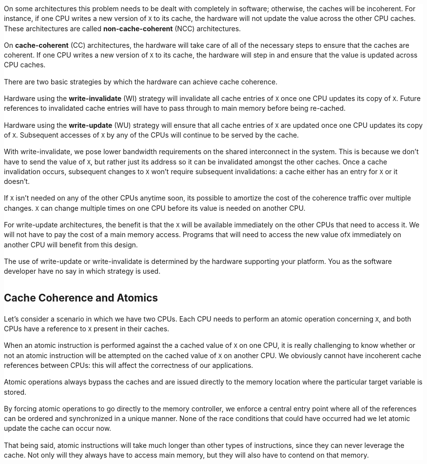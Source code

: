 
On some architectures this problem needs to be dealt with completely in software; otherwise, the caches will be incoherent. For instance, if one CPU writes a new version of `X` to its cache, the hardware will not update the value across the other CPU caches. These architectures are called **non-cache-coherent** \(NCC\) architectures.

On **cache-coherent** \(CC\) architectures, the hardware will take care of all of the necessary steps to ensure that the caches are coherent. If one CPU writes a new version of `X` to its cache, the hardware will step in and ensure that the value is updated across CPU caches.

There are two basic strategies by which the hardware can achieve cache coherence.

Hardware using the **write-invalidate** \(WI\) strategy will invalidate all cache entries of `X` once one CPU updates its copy of `X`. Future references to invalidated cache entries will have to pass through to main memory before being re-cached.

Hardware using the **write-update** \(WU\) strategy will ensure that all cache entries of `X` are updated once one CPU updates its copy of `X`. Subsequent accesses of `X` by any of the CPUs will continue to be served by the cache.

With write-invalidate, we pose lower bandwidth requirements on the shared interconnect in the system. This is because we don’t have to send the value of `X`, but rather just its address so it can be invalidated amongst the other caches. Once a cache invalidation occurs, subsequent changes to `X` won’t require subsequent invalidations: a cache either has an entry for `X` or it doesn’t.

If `X` isn’t needed on any of the other CPUs anytime soon, its possible to amortize the cost of the coherence traffic over multiple changes. `X` can change multiple times on one CPU before its value is needed on another CPU.

For write-update architectures, the benefit is that the `X` will be available immediately on the other CPUs that need to access it. We will not have to pay the cost of a main memory access. Programs that will need to access the new value of`X` immediately on another CPU will benefit from this design.

The use of write-update or write-invalidate is determined by the hardware supporting your platform. You as the software developer have no say in which strategy is used.

## Cache Coherence and Atomics

Let’s consider a scenario in which we have two CPUs. Each CPU needs to perform an atomic operation concerning `X`, and both CPUs have a reference to `X` present in their caches.

When an atomic instruction is performed against the a cached value of `X` on one CPU, it is really challenging to know whether or not an atomic instruction will be attempted on the cached value of `X` on another CPU. We obviously cannot have incoherent cache references between CPUs: this will affect the correctness of our applications.

Atomic operations always bypass the caches and are issued directly to the memory location where the particular target variable is stored.

By forcing atomic operations to go directly to the memory controller, we enforce a central entry point where all of the references can be ordered and synchronized in a unique manner. None of the race conditions that could have occurred had we let atomic update the cache can occur now.

That being said, atomic instructions will take much longer than other types of instructions, since they can never leverage the cache. Not only will they always have to access main memory, but they will also have to contend on that memory.
